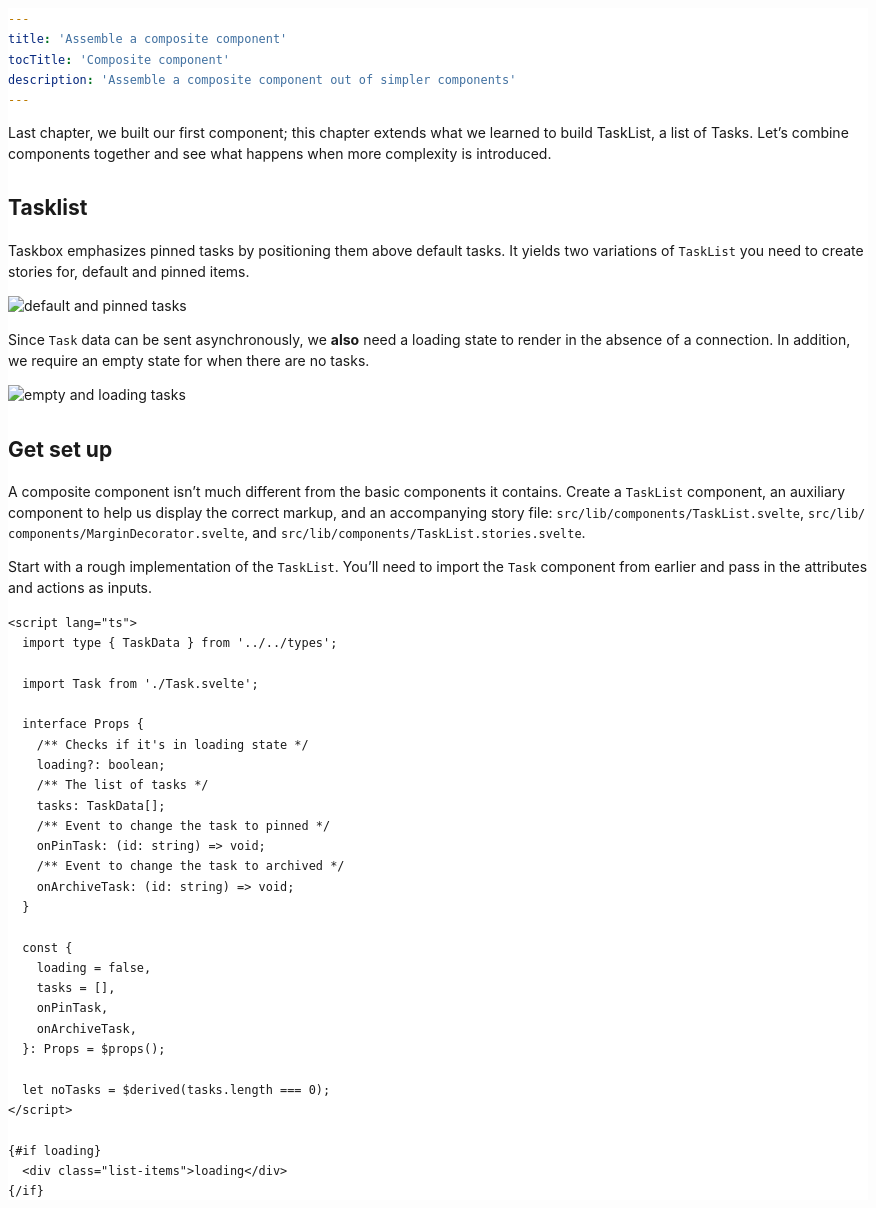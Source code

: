 ```yaml
---
title: 'Assemble a composite component'
tocTitle: 'Composite component'
description: 'Assemble a composite component out of simpler components'
---
```


Last chapter, we built our first component; this chapter extends what we learned to build TaskList, a list of Tasks. Let’s combine components together and see what happens when more complexity is introduced.

## Tasklist

Taskbox emphasizes pinned tasks by positioning them above default tasks. It yields two variations of `TaskList` you need to create stories for, default and pinned items.

![default and pinned tasks](/intro-to-storybook/tasklist-states-1.png)

Since `Task` data can be sent asynchronously, we **also** need a loading state to render in the absence of a connection. In addition, we require an empty state for when there are no tasks.

![empty and loading tasks](/intro-to-storybook/tasklist-states-2.png)

## Get set up

A composite component isn’t much different from the basic components it contains. Create a `TaskList` component, an auxiliary component to help us display the correct markup, and an accompanying story file: `src/lib/components/TaskList.svelte`, `src/lib/components/MarginDecorator.svelte`, and `src/lib/components/TaskList.stories.svelte`.

Start with a rough implementation of the `TaskList`. You’ll need to import the `Task` component from earlier and pass in the attributes and actions as inputs.

```html:title=src/lib/components/TaskList.svelte
<script lang="ts">
  import type { TaskData } from '../../types';

  import Task from './Task.svelte';

  interface Props {
    /** Checks if it's in loading state */
    loading?: boolean;
    /** The list of tasks */
    tasks: TaskData[];
    /** Event to change the task to pinned */
    onPinTask: (id: string) => void;
    /** Event to change the task to archived */
    onArchiveTask: (id: string) => void;
  }

  const {
    loading = false,
    tasks = [],
    onPinTask,
    onArchiveTask,
  }: Props = $props();

  let noTasks = $derived(tasks.length === 0);
</script>

{#if loading}
  <div class="list-items">loading</div>
{/if}

```